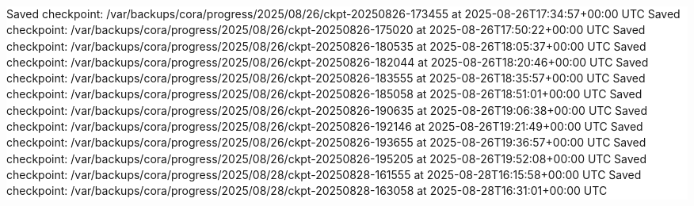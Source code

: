 Saved checkpoint: /var/backups/cora/progress/2025/08/26/ckpt-20250826-173455 at 2025-08-26T17:34:57+00:00 UTC
Saved checkpoint: /var/backups/cora/progress/2025/08/26/ckpt-20250826-175020 at 2025-08-26T17:50:22+00:00 UTC
Saved checkpoint: /var/backups/cora/progress/2025/08/26/ckpt-20250826-180535 at 2025-08-26T18:05:37+00:00 UTC
Saved checkpoint: /var/backups/cora/progress/2025/08/26/ckpt-20250826-182044 at 2025-08-26T18:20:46+00:00 UTC
Saved checkpoint: /var/backups/cora/progress/2025/08/26/ckpt-20250826-183555 at 2025-08-26T18:35:57+00:00 UTC
Saved checkpoint: /var/backups/cora/progress/2025/08/26/ckpt-20250826-185058 at 2025-08-26T18:51:01+00:00 UTC
Saved checkpoint: /var/backups/cora/progress/2025/08/26/ckpt-20250826-190635 at 2025-08-26T19:06:38+00:00 UTC
Saved checkpoint: /var/backups/cora/progress/2025/08/26/ckpt-20250826-192146 at 2025-08-26T19:21:49+00:00 UTC
Saved checkpoint: /var/backups/cora/progress/2025/08/26/ckpt-20250826-193655 at 2025-08-26T19:36:57+00:00 UTC
Saved checkpoint: /var/backups/cora/progress/2025/08/26/ckpt-20250826-195205 at 2025-08-26T19:52:08+00:00 UTC
Saved checkpoint: /var/backups/cora/progress/2025/08/28/ckpt-20250828-161555 at 2025-08-28T16:15:58+00:00 UTC
Saved checkpoint: /var/backups/cora/progress/2025/08/28/ckpt-20250828-163058 at 2025-08-28T16:31:01+00:00 UTC

